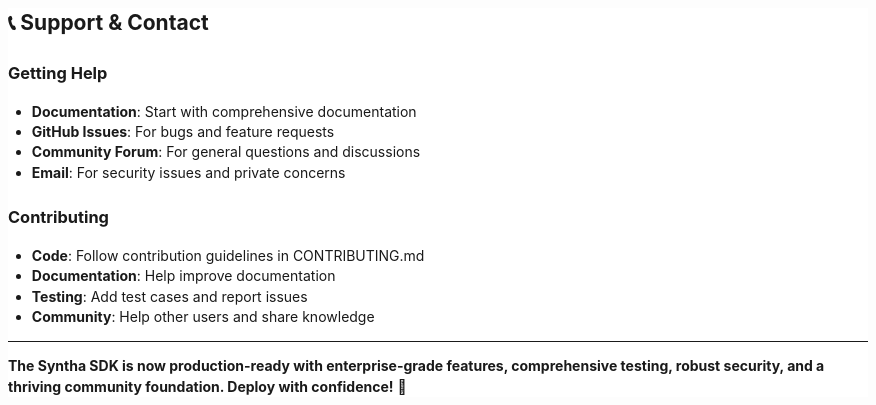 ## 📞 Support & Contact

### Getting Help
- **Documentation**: Start with comprehensive documentation
- **GitHub Issues**: For bugs and feature requests
- **Community Forum**: For general questions and discussions
- **Email**: For security issues and private concerns

### Contributing
- **Code**: Follow contribution guidelines in CONTRIBUTING.md
- **Documentation**: Help improve documentation
- **Testing**: Add test cases and report issues
- **Community**: Help other users and share knowledge

---

**The Syntha SDK is now production-ready with enterprise-grade features, comprehensive testing, robust security, and a thriving community foundation. Deploy with confidence!** 🚀 
